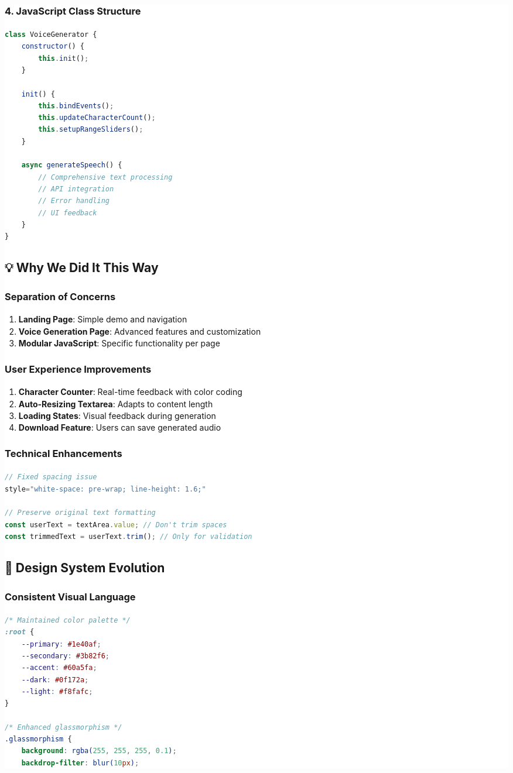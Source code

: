 ### 4. **JavaScript Class Structure**
```javascript
class VoiceGenerator {
    constructor() {
        this.init();
    }

    init() {
        this.bindEvents();
        this.updateCharacterCount();
        this.setupRangeSliders();
    }

    async generateSpeech() {
        // Comprehensive text processing
        // API integration
        // Error handling
        // UI feedback
    }
}
```

## 💡 **Why We Did It This Way**

### **Separation of Concerns**
1. **Landing Page**: Simple demo and navigation
2. **Voice Generation Page**: Advanced features and customization
3. **Modular JavaScript**: Specific functionality per page

### **User Experience Improvements**
1. **Character Counter**: Real-time feedback with color coding
2. **Auto-Resizing Textarea**: Adapts to content length
3. **Loading States**: Visual feedback during generation
4. **Download Feature**: Users can save generated audio

### **Technical Enhancements**
```javascript
// Fixed spacing issue
style="white-space: pre-wrap; line-height: 1.6;"

// Preserve original text formatting
const userText = textArea.value; // Don't trim spaces
const trimmedText = userText.trim(); // Only for validation
```

## 🎨 **Design System Evolution**

### **Consistent Visual Language**
```css
/* Maintained color palette */
:root {
    --primary: #1e40af;
    --secondary: #3b82f6; 
    --accent: #60a5fa;
    --dark: #0f172a;
    --light: #f8fafc;
}

/* Enhanced glassmorphism */
.glassmorphism {
    background: rgba(255, 255, 255, 0.1);
    backdrop-filter: blur(10px);
```